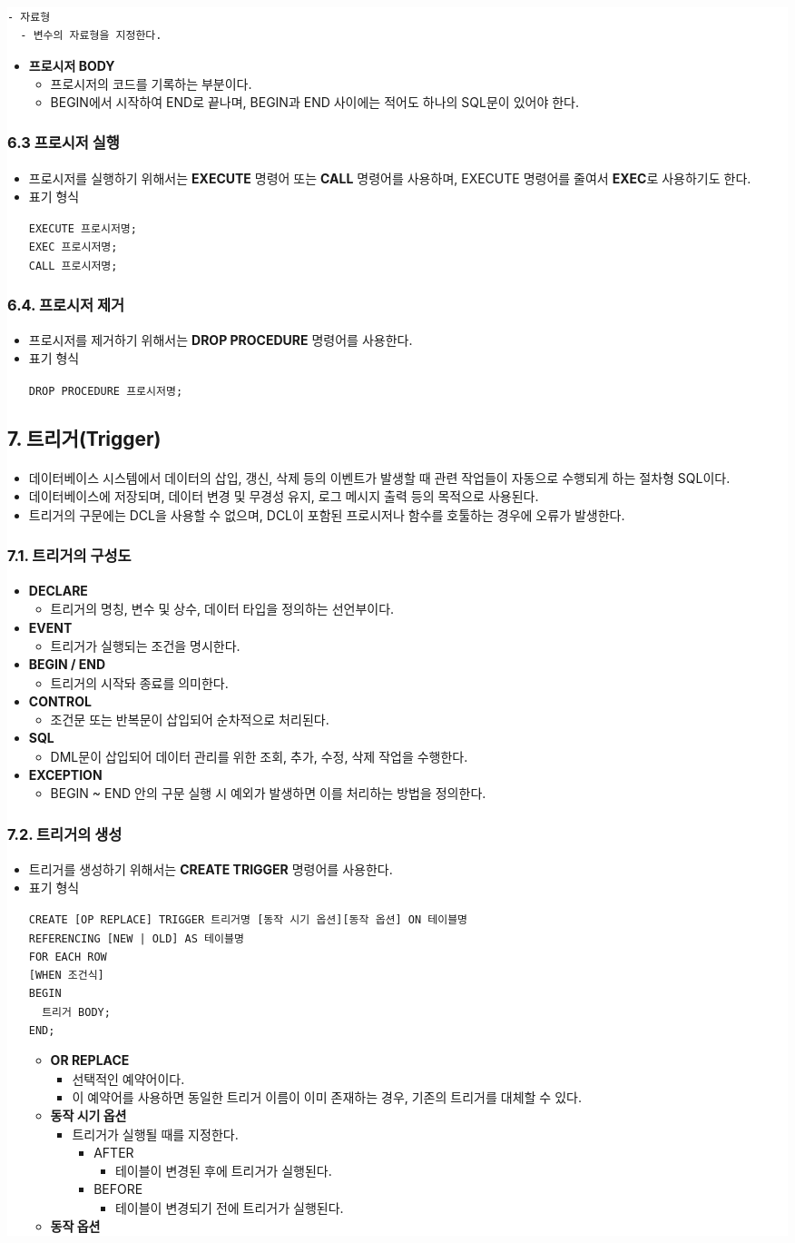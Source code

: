     - 자료형
      - 변수의 자료형을 지정한다.
  - **프로시저 BODY**
    - 프로시저의 코드를 기록하는 부분이다.
    - BEGIN에서 시작하여 END로 끝나며, BEGIN과 END 사이에는 적어도 하나의 SQL문이 있어야 한다.

### 6.3 프로시저 실행
- 프로시저를 실행하기 위해서는 **EXECUTE** 명령어 또는 **CALL** 명령어를 사용하며, EXECUTE 명령어를 줄여서 **EXEC**로 사용하기도 한다.
- 표기 형식
  ```
  EXECUTE 프로시저명;
  EXEC 프로시저명;
  CALL 프로시저명;
  ```

### 6.4. 프로시저 제거
- 프로시저를 제거하기 위해서는 **DROP PROCEDURE** 명령어를 사용한다.
- 표기 형식
  ```
  DROP PROCEDURE 프로시저명;
  ```

## 7. 트리거(Trigger)
- 데이터베이스 시스템에서 데이터의 삽입, 갱신, 삭제 등의 이벤트가 발생할 때 관련 작업들이 자동으로 수행되게 하는 절차형 SQL이다.
- 데이터베이스에 저장되며, 데이터 변경 및 무경성 유지, 로그 메시지 출력 등의 목적으로 사용된다.
- 트리거의 구문에는 DCL을 사용할 수 없으며, DCL이 포함된 프로시저나 함수를 호툴하는 경우에 오류가 발생한다.

### 7.1. 트리거의 구성도
- **DECLARE**
  - 트리거의 명칭, 변수 및 상수, 데이터 타입을 정의하는 선언부이다.
- **EVENT**
  - 트리거가 실행되는 조건을 명시한다.
- **BEGIN / END**
  - 트리거의 시작돠 종료를 의미한다.
- **CONTROL**
  - 조건문 또는 반복문이 삽입되어 순차적으로 처리된다.
- **SQL**
  - DML문이 삽입되어 데이터 관리를 위한 조회, 추가, 수정, 삭제 작업을 수행한다.
- **EXCEPTION**
  - BEGIN ~ END 안의 구문 실행 시 예외가 발생하면 이를 처리하는 방법을 정의한다.

### 7.2. 트리거의 생성
- 트리거를 생성하기 위해서는 **CREATE TRIGGER** 명령어를 사용한다.
- 표기 형식
  ```
  CREATE [OP REPLACE] TRIGGER 트리거명 [동작 시기 옵션][동작 옵션] ON 테이블명
  REFERENCING [NEW | OLD] AS 테이블명
  FOR EACH ROW
  [WHEN 조건식]
  BEGIN
    트리거 BODY;
  END;
  ```
  - **OR REPLACE**
    - 선택적인 예약어이다.
    - 이 예약어를 사용하면 동일한 트리거 이름이 이미 존재하는 경우, 기존의 트리거를 대체할 수 있다.
  - **동작 시기 옵션**
    - 트리거가 실행될 때를 지정한다.
      - AFTER
        - 테이블이 변경된 후에 트리거가 실행된다.
      - BEFORE
        - 테이블이 변경되기 전에 트리거가 실행된다.
  - **동작 옵션**